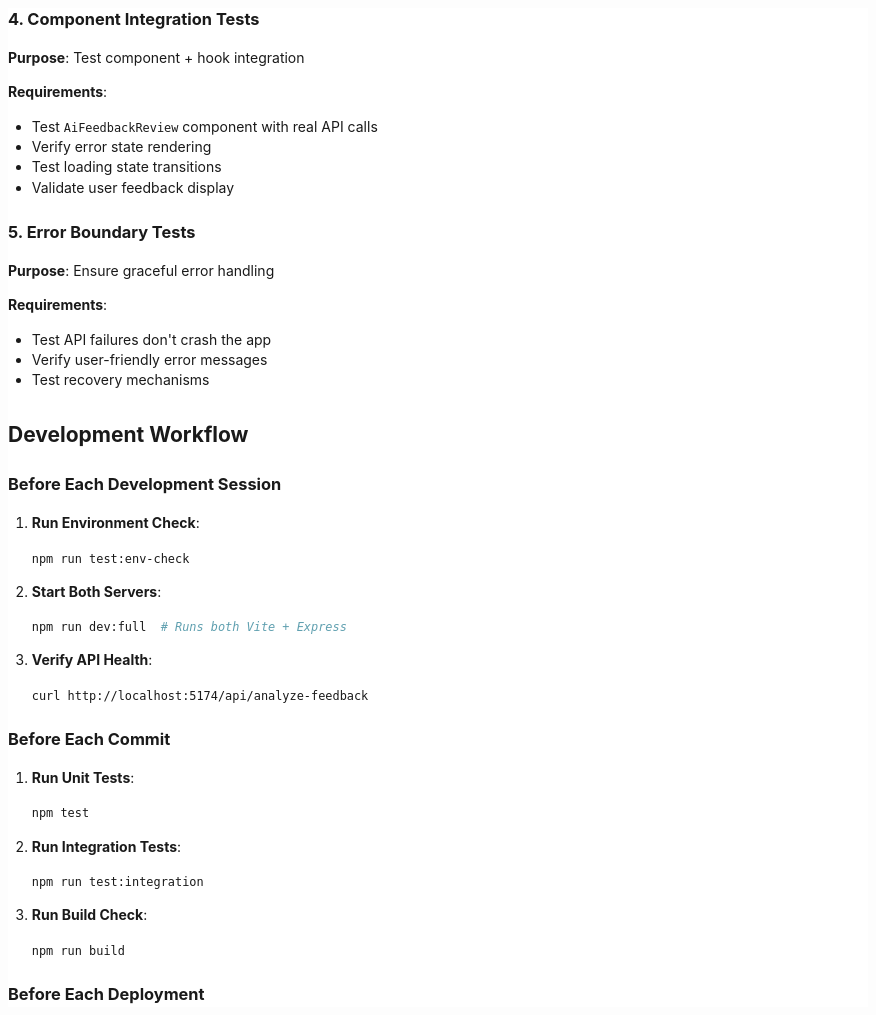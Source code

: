 ### 4. Component Integration Tests

**Purpose**: Test component + hook integration

**Requirements**:
- Test `AiFeedbackReview` component with real API calls
- Verify error state rendering
- Test loading state transitions
- Validate user feedback display

### 5. Error Boundary Tests

**Purpose**: Ensure graceful error handling

**Requirements**:
- Test API failures don't crash the app
- Verify user-friendly error messages
- Test recovery mechanisms

## Development Workflow

### Before Each Development Session

1. **Run Environment Check**:
   ```bash
   npm run test:env-check
   ```

2. **Start Both Servers**:
   ```bash
   npm run dev:full  # Runs both Vite + Express
   ```

3. **Verify API Health**:
   ```bash
   curl http://localhost:5174/api/analyze-feedback
   ```

### Before Each Commit

1. **Run Unit Tests**:
   ```bash
   npm test
   ```

2. **Run Integration Tests**:
   ```bash
   npm run test:integration
   ```

3. **Run Build Check**:
   ```bash
   npm run build
   ```

### Before Each Deployment
